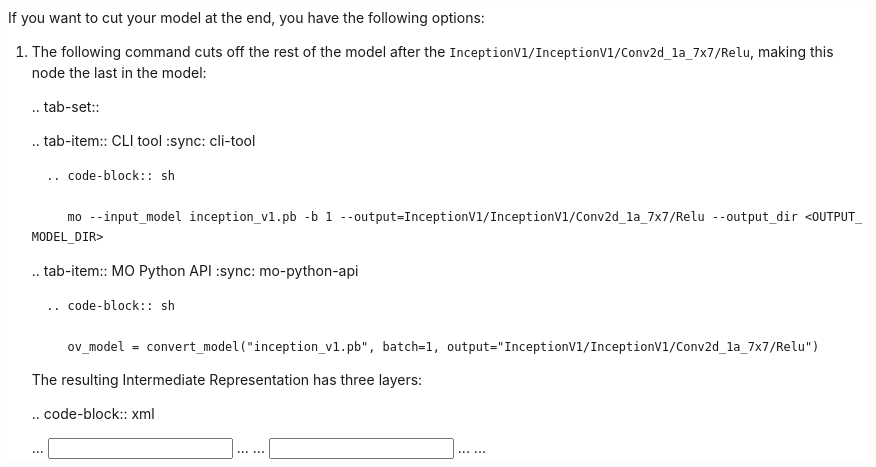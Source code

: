 If you want to cut your model at the end, you have the following options:

1. The following command cuts off the rest of the model after the ``InceptionV1/InceptionV1/Conv2d_1a_7x7/Relu``, making this node the last in the model:

   .. tab-set::
   
      .. tab-item:: CLI tool
         :sync: cli-tool
   
         .. code-block:: sh
   
            mo --input_model inception_v1.pb -b 1 --output=InceptionV1/InceptionV1/Conv2d_1a_7x7/Relu --output_dir <OUTPUT_MODEL_DIR>
   
      .. tab-item:: MO Python API
         :sync: mo-python-api
   
         .. code-block:: sh
   
            ov_model = convert_model("inception_v1.pb", batch=1, output="InceptionV1/InceptionV1/Conv2d_1a_7x7/Relu")


   The resulting Intermediate Representation has three layers:

   .. code-block:: xml

      <?xml version="1.0" ?>
      <net batch="1" name="model" version="2">
         <layers>
            <layer id="3" name="input" precision="FP32" type="Input">
               <output>
                  <port id="0">...</port>
               </output>
            </layer>
            <layer id="5" name="InceptionV1/InceptionV1/Conv2d_1a_7x7/convolution" precision="FP32" type="Convolution">
               <data dilation-x="1" dilation-y="1" group="1" kernel-x="7" kernel-y="7" output="64" pad-x="2" pad-y="2" stride="1,1,2,2" stride-x="2" stride-y="2"/>
               <input>
                  <port id="0">...</port>
               </input>
               <output>
                  <port id="3">...</port>
               </output>
               <blobs>
                  <weights offset="0" size="37632"/>
                  <biases offset="37632" size="256"/>
               </blobs>
            </layer>
            <layer id="6" name="InceptionV1/InceptionV1/Conv2d_1a_7x7/Relu" precision="FP32" type="ReLU">
               <input>
                  <port id="0">...</port>
               </input>
               <output>
                  <port id="1">...</port>
               </output>
            </layer>
         </layers>
         <edges>
            <edge from-layer="3" from-port="0" to-layer="5" to-port="0"/>
            <edge from-layer="5" from-port="3" to-layer="6" to-port="0"/>
         </edges>
      </net>
